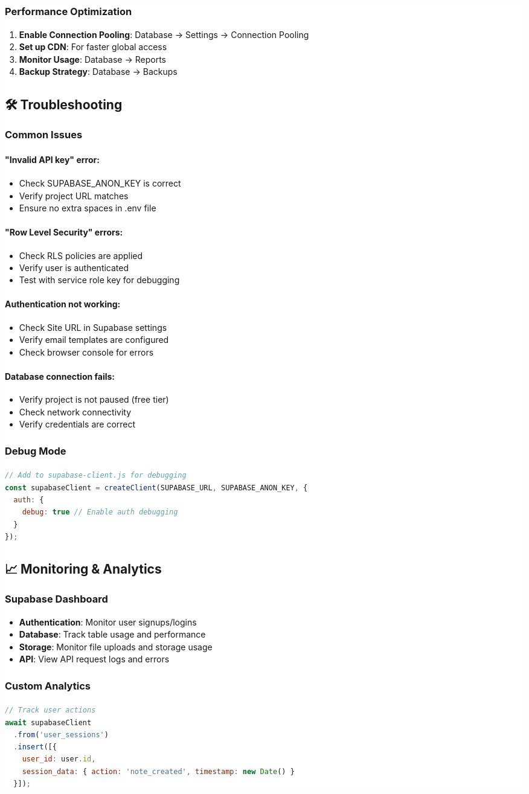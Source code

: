 ### Performance Optimization
1. **Enable Connection Pooling**: Database → Settings → Connection Pooling
2. **Set up CDN**: For faster global access
3. **Monitor Usage**: Database → Reports
4. **Backup Strategy**: Database → Backups

## 🛠️ Troubleshooting

### Common Issues

#### "Invalid API key" error:
- Check SUPABASE_ANON_KEY is correct
- Verify project URL matches
- Ensure no extra spaces in .env file

#### "Row Level Security" errors:
- Check RLS policies are applied
- Verify user is authenticated
- Test with service role key for debugging

#### Authentication not working:
- Check Site URL in Supabase settings
- Verify email templates are configured
- Check browser console for errors

#### Database connection fails:
- Verify project is not paused (free tier)
- Check network connectivity
- Verify credentials are correct

### Debug Mode
```javascript
// Add to supabase-client.js for debugging
const supabaseClient = createClient(SUPABASE_URL, SUPABASE_ANON_KEY, {
  auth: {
    debug: true // Enable auth debugging
  }
});
```

## 📈 Monitoring & Analytics

### Supabase Dashboard
- **Authentication**: Monitor user signups/logins
- **Database**: Track table usage and performance
- **Storage**: Monitor file uploads and storage usage
- **API**: View API request logs and errors

### Custom Analytics
```javascript
// Track user actions
await supabaseClient
  .from('user_sessions')
  .insert([{
    user_id: user.id,
    session_data: { action: 'note_created', timestamp: new Date() }
  }]);
```
